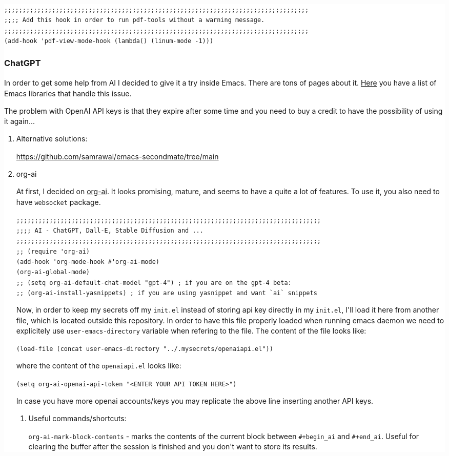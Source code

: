     ;;;;;;;;;;;;;;;;;;;;;;;;;;;;;;;;;;;;;;;;;;;;;;;;;;;;;;;;;;;;;;;;;;;;;;;;;;;;;;;;;;;
    ;;;; Add this hook in order to run pdf-tools without a warning message.
    ;;;;;;;;;;;;;;;;;;;;;;;;;;;;;;;;;;;;;;;;;;;;;;;;;;;;;;;;;;;;;;;;;;;;;;;;;;;;;;;;;;;
    (add-hook 'pdf-view-mode-hook (lambda() (linum-mode -1)))


### ChatGPT <a id="org7276d9f"></a>

In order to get some help from AI I decided to give it a try inside
Emacs.
There are tons of pages about it.
[Here](https://notes.alexkehayias.com/using-chatgpt-with-emacs/) you have a list of Emacs libraries that handle this issue.

The problem with OpenAI API keys is that they expire after some
time and you need to buy a credit to have the possibility of
using it again...

1.  Alternative solutions:

    <https://github.com/samrawal/emacs-secondmate/tree/main>

2.  org-ai

    At first, I decided on [org-ai](https://github.com/rksm/org-ai). It looks promising, mature, and
    seems to have a quite a lot of features.
    To use it, you also need to have `websocket` package.
    
        ;;;;;;;;;;;;;;;;;;;;;;;;;;;;;;;;;;;;;;;;;;;;;;;;;;;;;;;;;;;;;;;;;;;;;;;;;;;;;;;;;;;
        ;;;; AI - ChatGPT, Dall-E, Stable Diffusion and ...
        ;;;;;;;;;;;;;;;;;;;;;;;;;;;;;;;;;;;;;;;;;;;;;;;;;;;;;;;;;;;;;;;;;;;;;;;;;;;;;;;;;;;
        ;; (require 'org-ai)
        (add-hook 'org-mode-hook #'org-ai-mode)
        (org-ai-global-mode)
        ;; (setq org-ai-default-chat-model "gpt-4") ; if you are on the gpt-4 beta:
        ;; (org-ai-install-yasnippets) ; if you are using yasnippet and want `ai` snippets
    
    Now, in order to keep my secrets off my `init.el` instead of
    storing api key directly in my `init.el`, I'll load it here
    from another file, which is located outside this repository.
    In order to have this file properly loaded when running emacs daemon
    we need to explicitely use `user-emacs-directory` variable
    when refering to the file.
    The content of the file looks like:
    
        (load-file (concat user-emacs-directory "../.mysecrets/openaiapi.el"))
    
    where the content of the `openaiapi.el` looks like:
    
        (setq org-ai-openai-api-token "<ENTER YOUR API TOKEN HERE>")
    
    In case you have more openai accounts/keys you may
    replicate the above line inserting another API keys.
    
    1.  Useful commands/shortcuts:
    
        `org-ai-mark-block-contents` - marks the contents of the current
        block between `#+begin_ai` and `#+end_ai`. Useful for clearing the
        buffer after the session is finished and you don't want to store
        its results.
        